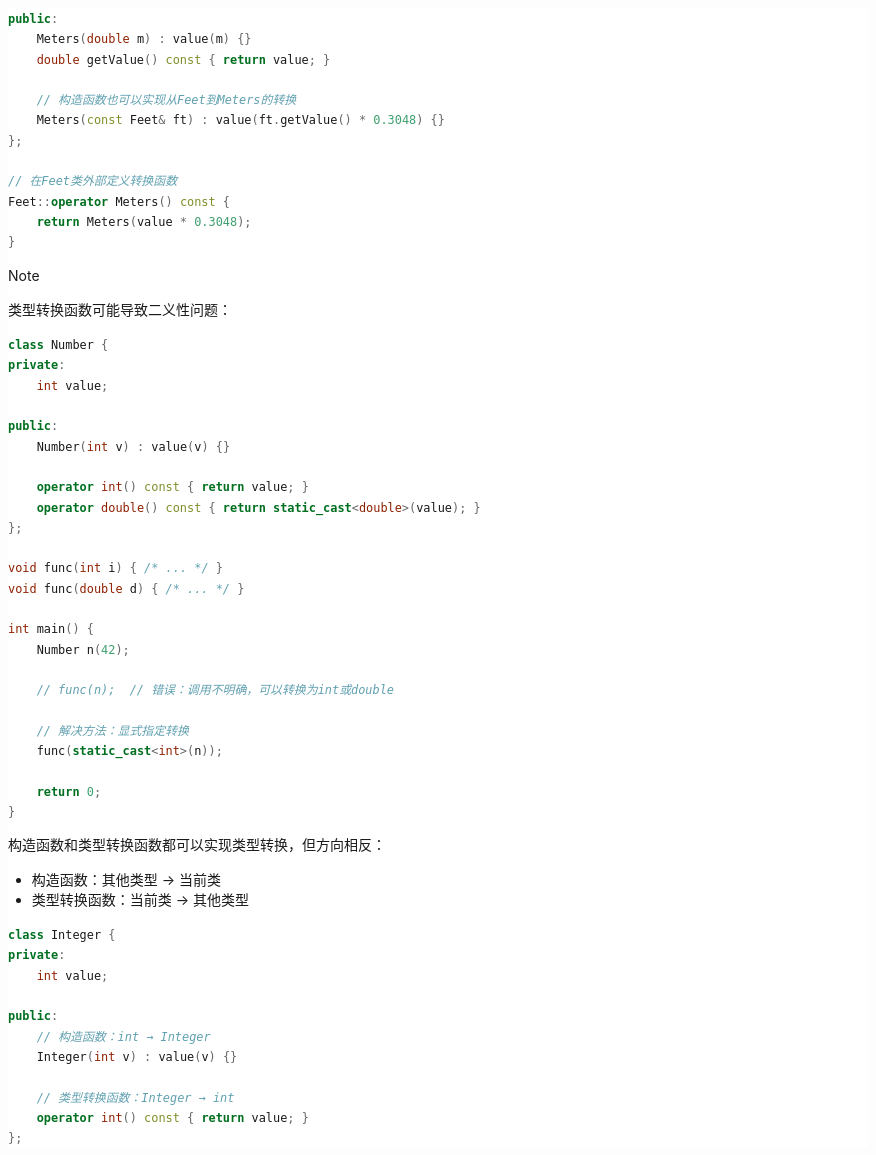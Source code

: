 ```cpp
public:
    Meters(double m) : value(m) {}
    double getValue() const { return value; }
    
    // 构造函数也可以实现从Feet到Meters的转换
    Meters(const Feet& ft) : value(ft.getValue() * 0.3048) {}
};

// 在Feet类外部定义转换函数
Feet::operator Meters() const {
    return Meters(value * 0.3048);
}
```

> [!note]
>
> 类型转换函数可能导致二义性问题：
>
> ```cpp
> class Number {
> private:
>     int value;
>     
> public:
>     Number(int v) : value(v) {}
>     
>     operator int() const { return value; }
>     operator double() const { return static_cast<double>(value); }
> };
> 
> void func(int i) { /* ... */ }
> void func(double d) { /* ... */ }
> 
> int main() {
>     Number n(42);
>     
>     // func(n);  // 错误：调用不明确，可以转换为int或double
>     
>     // 解决方法：显式指定转换
>     func(static_cast<int>(n));
>     
>     return 0;
> }
> ```
>

构造函数和类型转换函数都可以实现类型转换，但方向相反：
- 构造函数：其他类型 → 当前类
- 类型转换函数：当前类 → 其他类型

```cpp
class Integer {
private:
    int value;
    
public:
    // 构造函数：int → Integer
    Integer(int v) : value(v) {}
    
    // 类型转换函数：Integer → int
    operator int() const { return value; }
};
```
